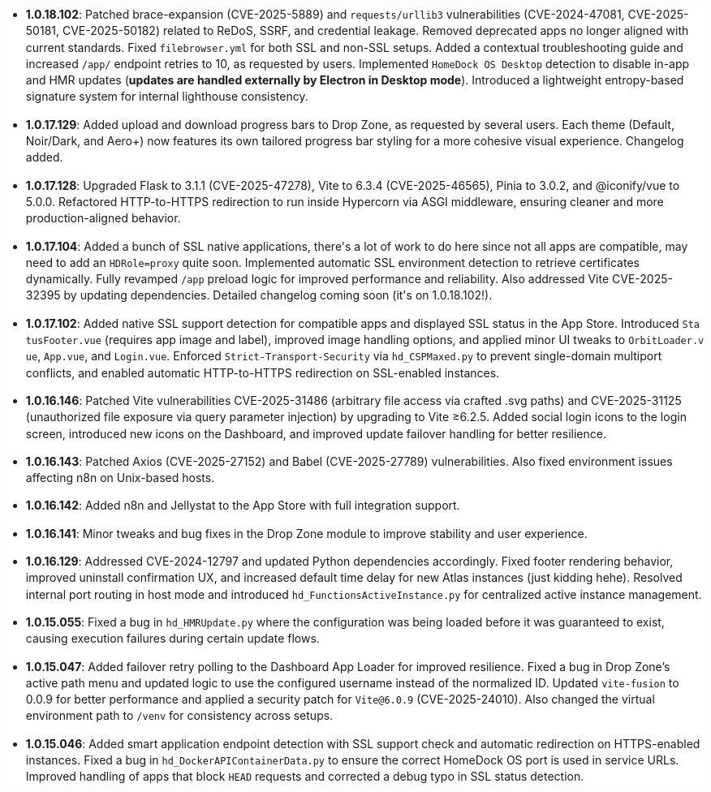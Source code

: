 - **1.0.18.102**: Patched brace-expansion (CVE-2025-5889) and `requests/urllib3` vulnerabilities (CVE-2024-47081, CVE-2025-50181, CVE-2025-50182) related to ReDoS, SSRF, and credential leakage. Removed deprecated apps no longer aligned with current standards. Fixed `filebrowser.yml` for both SSL and non-SSL setups. Added a contextual troubleshooting guide and increased `/app/` endpoint retries to 10, as requested by users. Implemented `HomeDock OS Desktop` detection to disable in-app and HMR updates (**updates are handled externally by Electron in Desktop mode**). Introduced a lightweight entropy-based signature system for internal lighthouse consistency.

- **1.0.17.129**: Added upload and download progress bars to Drop Zone, as requested by several users. Each theme (Default, Noir/Dark, and Aero+) now features its own tailored progress bar styling for a more cohesive visual experience. Changelog added.

- **1.0.17.128**: Upgraded Flask to 3.1.1 (CVE-2025-47278), Vite to 6.3.4 (CVE-2025-46565), Pinia to 3.0.2, and @iconify/vue to 5.0.0. Refactored HTTP-to-HTTPS redirection to run inside Hypercorn via ASGI middleware, ensuring cleaner and more production-aligned behavior.

- **1.0.17.104**: Added a bunch of SSL native applications, there's a lot of work to do here since not all apps are compatible, may need to add an `HDRole=proxy` quite soon. Implemented automatic SSL environment detection to retrieve certificates dynamically. Fully revamped `/app` preload logic for improved performance and reliability. Also addressed Vite CVE-2025-32395 by updating dependencies. Detailed changelog coming soon (it's on 1.0.18.102!).

- **1.0.17.102**: Added native SSL support detection for compatible apps and displayed SSL status in the App Store. Introduced `StatusFooter.vue` (requires app image and label), improved image handling options, and applied minor UI tweaks to `OrbitLoader.vue`, `App.vue`, and `Login.vue`. Enforced `Strict-Transport-Security` via `hd_CSPMaxed.py` to prevent single-domain multiport conflicts, and enabled automatic HTTP-to-HTTPS redirection on SSL-enabled instances.

- **1.0.16.146**: Patched Vite vulnerabilities CVE-2025-31486 (arbitrary file access via crafted .svg paths) and CVE-2025-31125 (unauthorized file exposure via query parameter injection) by upgrading to Vite ≥6.2.5. Added social login icons to the login screen, introduced new icons on the Dashboard, and improved update failover handling for better resilience.

- **1.0.16.143**: Patched Axios (CVE-2025-27152) and Babel (CVE-2025-27789) vulnerabilities. Also fixed environment issues affecting n8n on Unix-based hosts.

- **1.0.16.142**: Added n8n and Jellystat to the App Store with full integration support.

- **1.0.16.141**: Minor tweaks and bug fixes in the Drop Zone module to improve stability and user experience.

- **1.0.16.129**: Addressed CVE-2024-12797 and updated Python dependencies accordingly. Fixed footer rendering behavior, improved uninstall confirmation UX, and increased default time delay for new Atlas instances (just kidding hehe). Resolved internal port routing in host mode and introduced `hd_FunctionsActiveInstance.py` for centralized active instance management.

- **1.0.15.055**: Fixed a bug in `hd_HMRUpdate.py` where the configuration was being loaded before it was guaranteed to exist, causing execution failures during certain update flows.

- **1.0.15.047**: Added failover retry polling to the Dashboard App Loader for improved resilience. Fixed a bug in Drop Zone’s active path menu and updated logic to use the configured username instead of the normalized ID. Updated `vite-fusion` to 0.0.9 for better performance and applied a security patch for `Vite@6.0.9` (CVE-2025-24010). Also changed the virtual environment path to `/venv` for consistency across setups.

- **1.0.15.046**: Added smart application endpoint detection with SSL support check and automatic redirection on HTTPS-enabled instances. Fixed a bug in `hd_DockerAPIContainerData.py` to ensure the correct HomeDock OS port is used in service URLs. Improved handling of apps that block `HEAD` requests and corrected a debug typo in SSL status detection.
